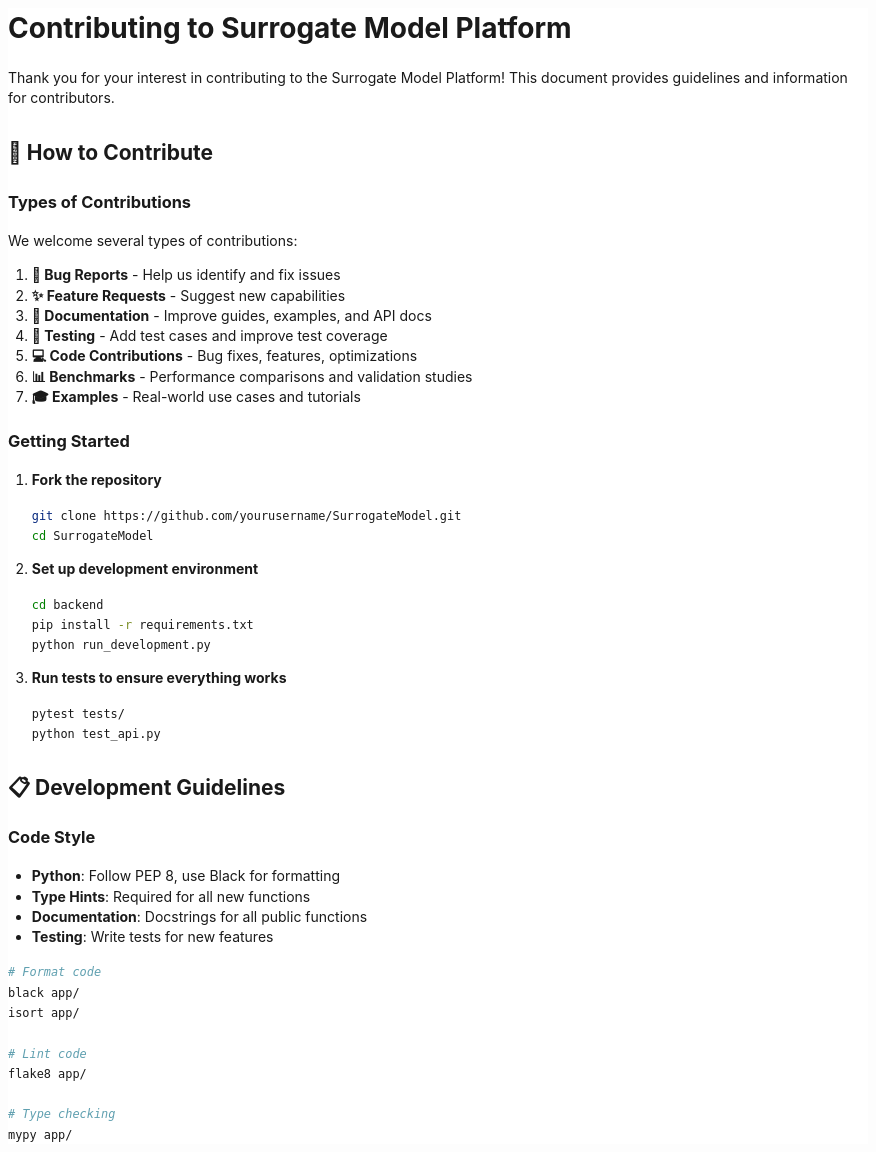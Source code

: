 # Contributing to Surrogate Model Platform

Thank you for your interest in contributing to the Surrogate Model Platform! This document provides guidelines and information for contributors.

## 🎯 How to Contribute

### Types of Contributions

We welcome several types of contributions:

1. **🐛 Bug Reports** - Help us identify and fix issues
2. **✨ Feature Requests** - Suggest new capabilities
3. **📝 Documentation** - Improve guides, examples, and API docs
4. **🧪 Testing** - Add test cases and improve test coverage
5. **💻 Code Contributions** - Bug fixes, features, optimizations
6. **📊 Benchmarks** - Performance comparisons and validation studies
7. **🎓 Examples** - Real-world use cases and tutorials

### Getting Started

1. **Fork the repository**
   ```bash
   git clone https://github.com/yourusername/SurrogateModel.git
   cd SurrogateModel
   ```

2. **Set up development environment**
   ```bash
   cd backend
   pip install -r requirements.txt
   python run_development.py
   ```

3. **Run tests to ensure everything works**
   ```bash
   pytest tests/
   python test_api.py
   ```

## 📋 Development Guidelines

### Code Style

- **Python**: Follow PEP 8, use Black for formatting
- **Type Hints**: Required for all new functions
- **Documentation**: Docstrings for all public functions
- **Testing**: Write tests for new features

```bash
# Format code
black app/
isort app/

# Lint code
flake8 app/

# Type checking
mypy app/
```
